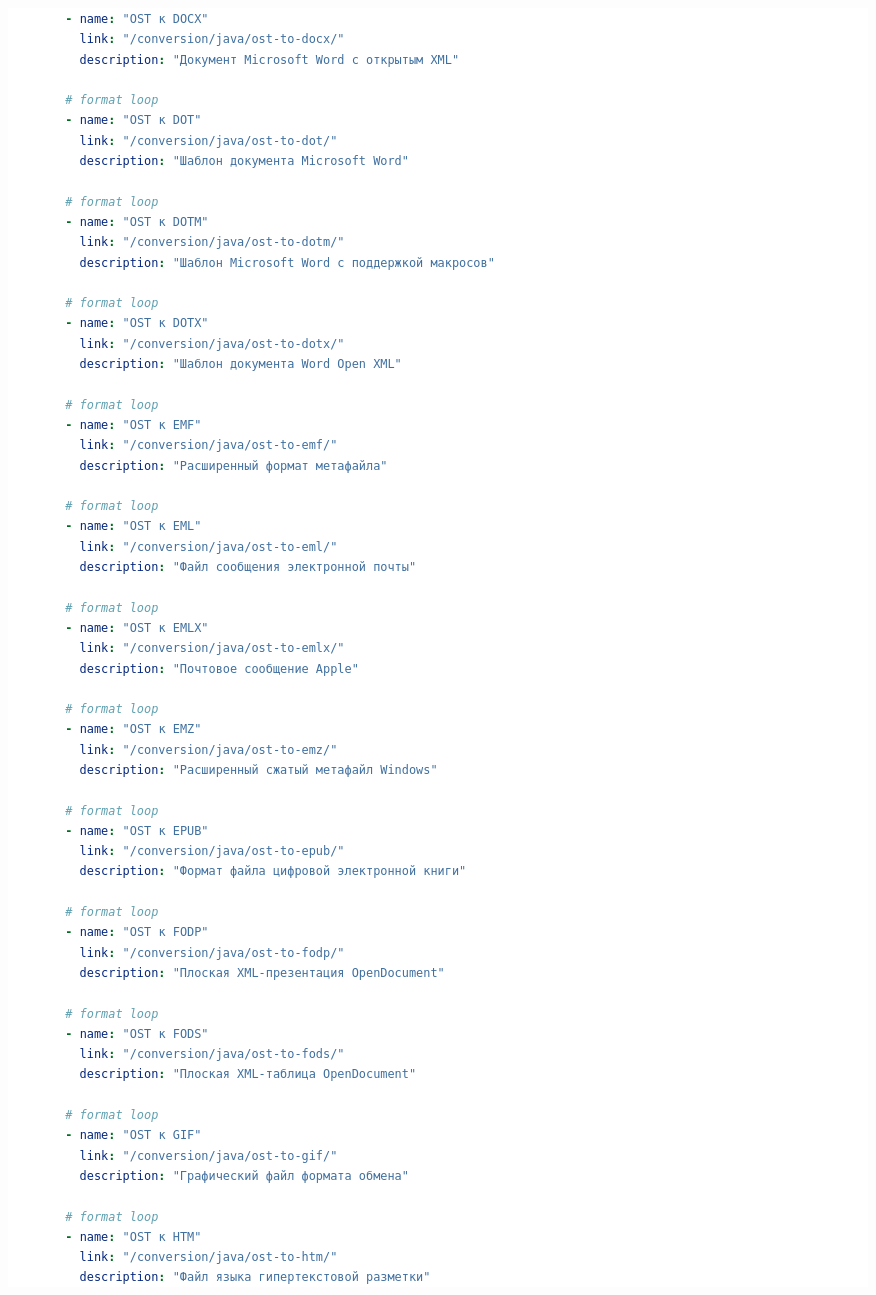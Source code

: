 ```yaml
        - name: "OST к DOCX"
          link: "/conversion/java/ost-to-docx/"
          description: "Документ Microsoft Word с открытым XML"

        # format loop
        - name: "OST к DOT"
          link: "/conversion/java/ost-to-dot/"
          description: "Шаблон документа Microsoft Word"

        # format loop
        - name: "OST к DOTM"
          link: "/conversion/java/ost-to-dotm/"
          description: "Шаблон Microsoft Word с поддержкой макросов"

        # format loop
        - name: "OST к DOTX"
          link: "/conversion/java/ost-to-dotx/"
          description: "Шаблон документа Word Open XML"

        # format loop
        - name: "OST к EMF"
          link: "/conversion/java/ost-to-emf/"
          description: "Расширенный формат метафайла"

        # format loop
        - name: "OST к EML"
          link: "/conversion/java/ost-to-eml/"
          description: "Файл сообщения электронной почты"

        # format loop
        - name: "OST к EMLX"
          link: "/conversion/java/ost-to-emlx/"
          description: "Почтовое сообщение Apple"

        # format loop
        - name: "OST к EMZ"
          link: "/conversion/java/ost-to-emz/"
          description: "Расширенный сжатый метафайл Windows"

        # format loop
        - name: "OST к EPUB"
          link: "/conversion/java/ost-to-epub/"
          description: "Формат файла цифровой электронной книги"

        # format loop
        - name: "OST к FODP"
          link: "/conversion/java/ost-to-fodp/"
          description: "Плоская XML-презентация OpenDocument"

        # format loop
        - name: "OST к FODS"
          link: "/conversion/java/ost-to-fods/"
          description: "Плоская XML-таблица OpenDocument"

        # format loop
        - name: "OST к GIF"
          link: "/conversion/java/ost-to-gif/"
          description: "Графический файл формата обмена"

        # format loop
        - name: "OST к HTM"
          link: "/conversion/java/ost-to-htm/"
          description: "Файл языка гипертекстовой разметки"
```